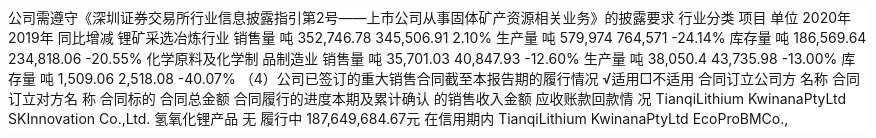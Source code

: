 公司需遵守《深圳证券交易所行业信息披露指引第2号——上市公司从事固体矿产资源相关业务》的披露要求
行业分类
项目
单位
2020年
2019年
同比增减
锂矿采选冶炼行业
销售量
吨
352,746.78
345,506.91
2.10%
生产量
吨
579,974
764,571
-24.14%
库存量
吨
186,569.64
234,818.06
-20.55%
化学原料及化学制
品制造业
销售量
吨
35,701.03
40,847.93
-12.60%
生产量
吨
38,050.4
43,735.98
-13.00%
库存量
吨
1,509.06
2,518.08
-40.07%
（4）公司已签订的重大销售合同截至本报告期的履行情况
√适用□不适用
合同订立公司方
名称
合同订立对方名
称
合同标的
合同总金额
合同履行的进度本期及累计确认
的销售收入金额
应收账款回款情
况
TianqiLithium
KwinanaPtyLtd
SKInnovation
Co.,Ltd.
氢氧化锂产品
无
履行中
187,649,684.67元
在信用期内
TianqiLithium
KwinanaPtyLtd
EcoProBMCo.,